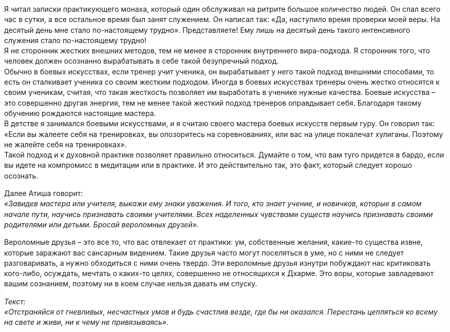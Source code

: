  Я читал записки практикующего монаха, который один обслуживал на ритрите большое количество людей. Он спал всего час в сутки, а все остальное время был занят служением. Он написал так: «Да, наступило время проверки моей веры. На десятый день мне стало по-настоящему трудно». Представляете! Ему лишь на десятый день такого интенсивного служения стало по-настоящему трудно!   
 Я не сторонник жестких внешних методов, тем не менее я сторонник внутреннего вира-подхода. Я сторонник того, что человек должен осознанно вырабатывать в себе такой безупречный подход.   
 Обычно в боевых искусствах, если тренер учит ученика, он вырабатывает у него такой подход внешними способами, то есть он сталкивает ученика со своим жестким подходом. Иногда в боевых искусствах тренеры очень жестко относятся к своим ученикам, считая, что такая жесткость позволяет им выработать в ученике нужные качества. Боевые искусства – это совершенно другая энергия, тем не менее такой жесткий подход тренеров оправдывает себя. Благодаря такому обучению рождаются настоящие мастера.   
 В детстве я занимался боевыми искусствами, и я считаю своего мастера боевых искусств первым гуру. Он говорил так: «Если вы жалеете себя на тренировках, вы опозоритесь на соревнованиях, или вас на улице покалечат хулиганы. Поэтому не жалейте себя на тренировках».   
 Такой подход и к духовной практике позволяет правильно относиться. Думайте о том, что вам туго придется в бардо, если вы идете на компромисс в медитации или в практике. И это действительно так, это факт, который следует хорошо осознать.   
  
 Далее Атиша говорит:   
_«Завидев мастера или учителя, выкажи ему знаки уважения. И того, кто знает учение, и новичков, которые в самом начале пути, научись признавать своими учителями. Всех наделенных чувствами существ научись признавать своими родителями или детьми. Бросай вероломных друзей»._   
  
 Вероломные друзья – это все то, что вас отвлекает от практики: ум, собственные желания, какие-то существа извне, которые заражают вас сансарным видением. Такие друзья часто могут поселяться в уме, но с ними не следует разговаривать, а нужно обходиться с ними очень твердо. Эти вероломные друзья изнутри побуждают нас критиковать кого-либо, осуждать, мечтать о каких-то целях, совершенно не относящихся к Дхарме. Это воры, которые завладевают вашим сознанием, поэтому ни в коем случае нельзя давать им спуску.   
  
 _Текст:_   
 _«Отстраняйся от гневливых, несчастных умов и будь счастлив везде, где бы ни оказался. Перестань цепляться ко всему на свете и живи, ни к чему не привязываясь»._   
  
  

